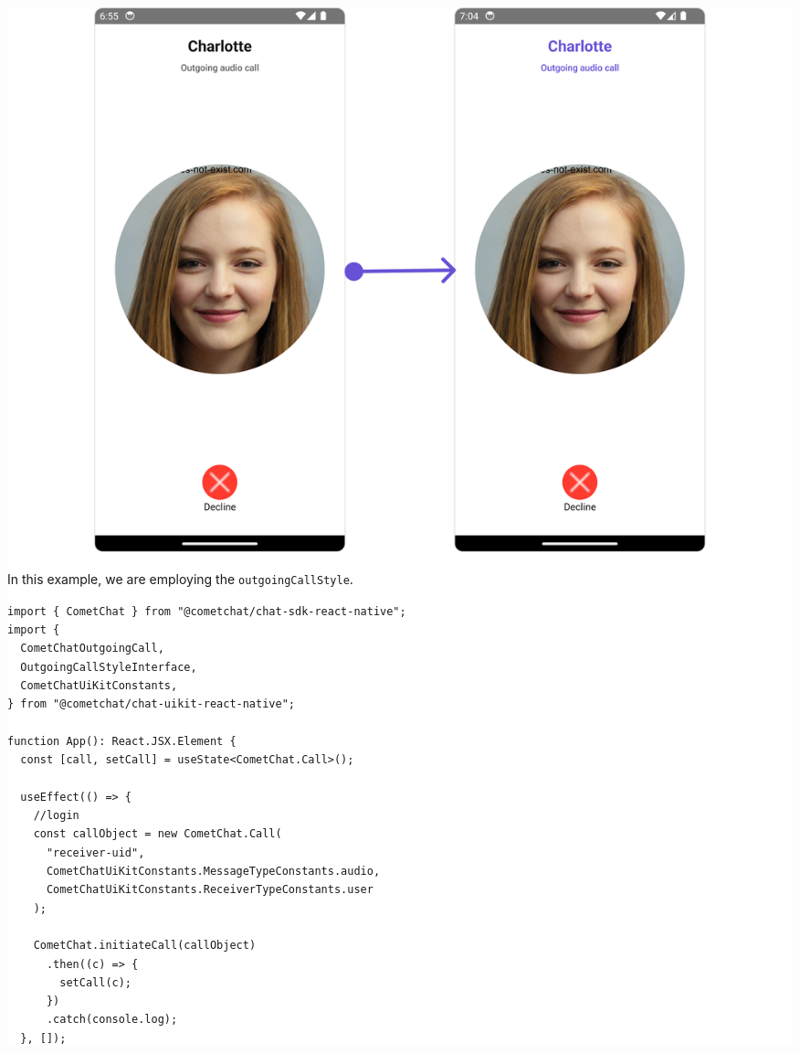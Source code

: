![](../../assets/android/outgoing_call_style_cometchat_screens.png)

</TabItem>

</Tabs>

In this example, we are employing the `outgoingCallStyle`.

<Tabs>
<TabItem value="typescript" label="App.tsx">

```tsx
import { CometChat } from "@cometchat/chat-sdk-react-native";
import {
  CometChatOutgoingCall,
  OutgoingCallStyleInterface,
  CometChatUiKitConstants,
} from "@cometchat/chat-uikit-react-native";

function App(): React.JSX.Element {
  const [call, setCall] = useState<CometChat.Call>();

  useEffect(() => {
    //login
    const callObject = new CometChat.Call(
      "receiver-uid",
      CometChatUiKitConstants.MessageTypeConstants.audio,
      CometChatUiKitConstants.ReceiverTypeConstants.user
    );

    CometChat.initiateCall(callObject)
      .then((c) => {
        setCall(c);
      })
      .catch(console.log);
  }, []);
```